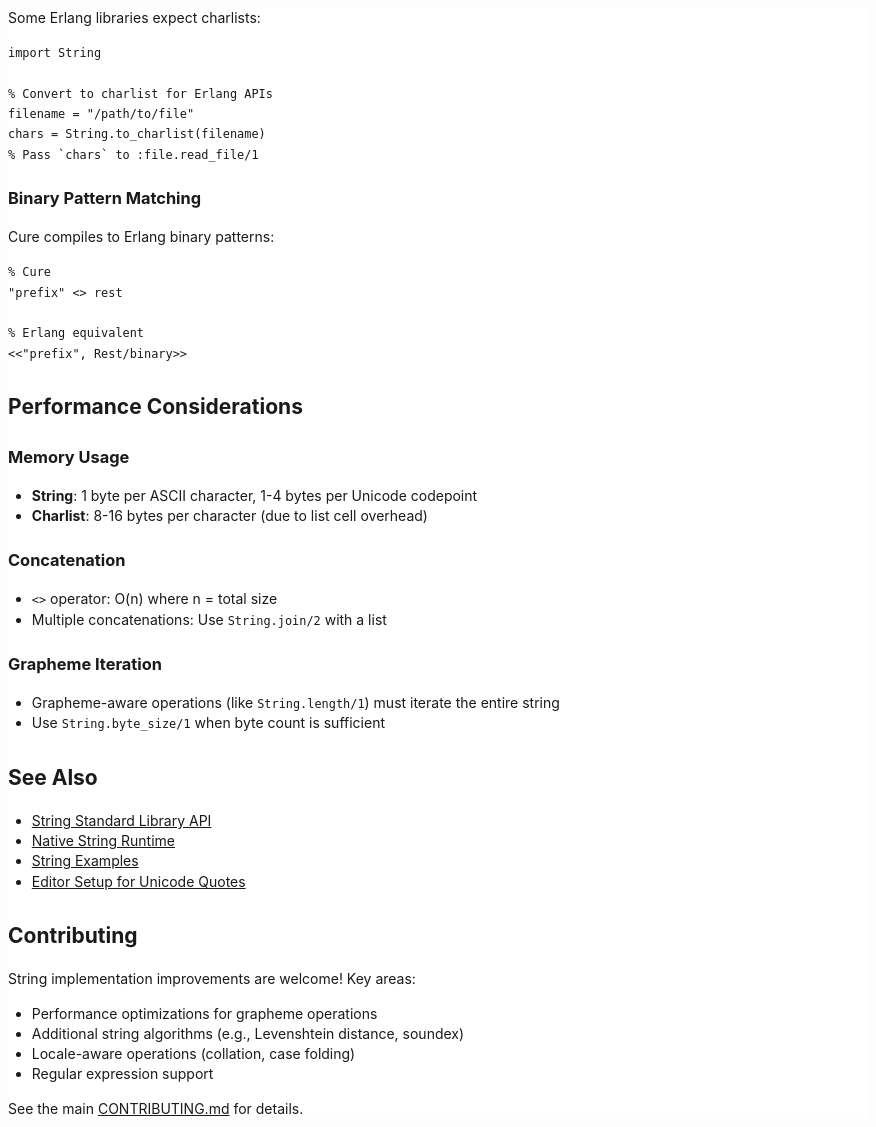 Some Erlang libraries expect charlists:

```cure
import String

% Convert to charlist for Erlang APIs
filename = "/path/to/file"
chars = String.to_charlist(filename)
% Pass `chars` to :file.read_file/1
```

### Binary Pattern Matching

Cure compiles to Erlang binary patterns:

```cure
% Cure
"prefix" <> rest

% Erlang equivalent
<<"prefix", Rest/binary>>
```

## Performance Considerations

### Memory Usage

- **String**: 1 byte per ASCII character, 1-4 bytes per Unicode codepoint
- **Charlist**: 8-16 bytes per character (due to list cell overhead)

### Concatenation

- `<>` operator: O(n) where n = total size
- Multiple concatenations: Use `String.join/2` with a list

### Grapheme Iteration

- Grapheme-aware operations (like `String.length/1`) must iterate the entire string
- Use `String.byte_size/1` when byte count is sufficient

## See Also

- [String Standard Library API](../lib/std/string.cure)
- [Native String Runtime](../src/runtime/cure_string_native.erl)
- [String Examples](../examples/strings/)
- [Editor Setup for Unicode Quotes](EDITOR_SETUP.md)

## Contributing

String implementation improvements are welcome! Key areas:

- Performance optimizations for grapheme operations
- Additional string algorithms (e.g., Levenshtein distance, soundex)
- Locale-aware operations (collation, case folding)
- Regular expression support

See the main [CONTRIBUTING.md](../CONTRIBUTING.md) for details.
